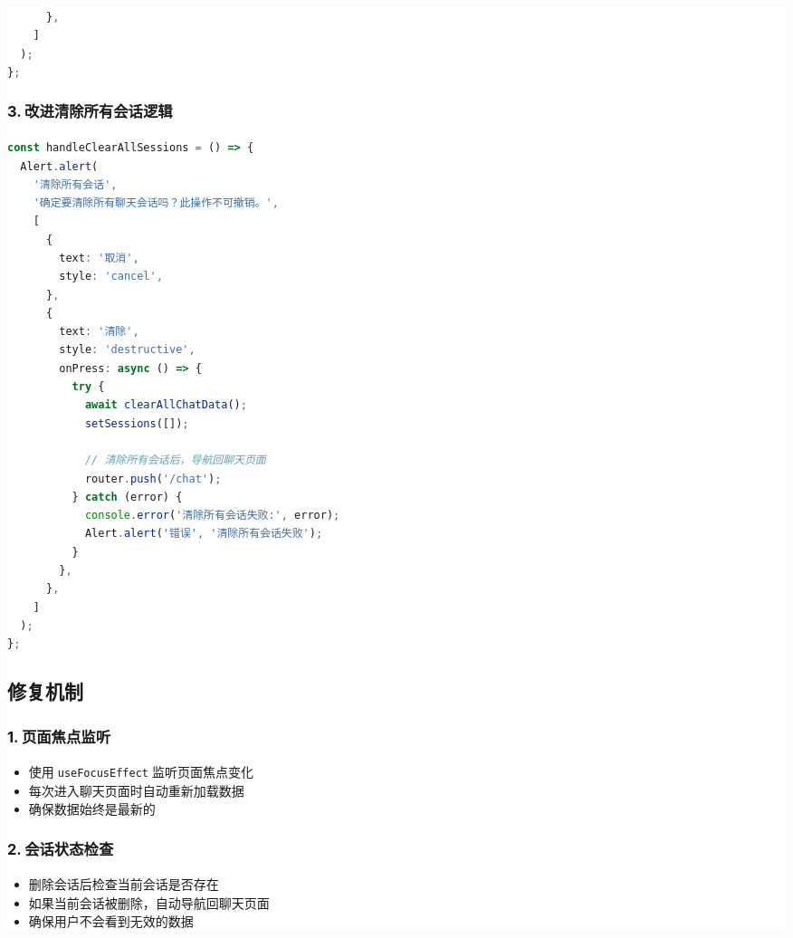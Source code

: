```typescript
      },
    ]
  );
};
```

### 3. 改进清除所有会话逻辑

```typescript
const handleClearAllSessions = () => {
  Alert.alert(
    '清除所有会话',
    '确定要清除所有聊天会话吗？此操作不可撤销。',
    [
      {
        text: '取消',
        style: 'cancel',
      },
      {
        text: '清除',
        style: 'destructive',
        onPress: async () => {
          try {
            await clearAllChatData();
            setSessions([]);
            
            // 清除所有会话后，导航回聊天页面
            router.push('/chat');
          } catch (error) {
            console.error('清除所有会话失败:', error);
            Alert.alert('错误', '清除所有会话失败');
          }
        },
      },
    ]
  );
};
```

## 修复机制

### 1. 页面焦点监听
- 使用 `useFocusEffect` 监听页面焦点变化
- 每次进入聊天页面时自动重新加载数据
- 确保数据始终是最新的

### 2. 会话状态检查
- 删除会话后检查当前会话是否存在
- 如果当前会话被删除，自动导航回聊天页面
- 确保用户不会看到无效的数据
